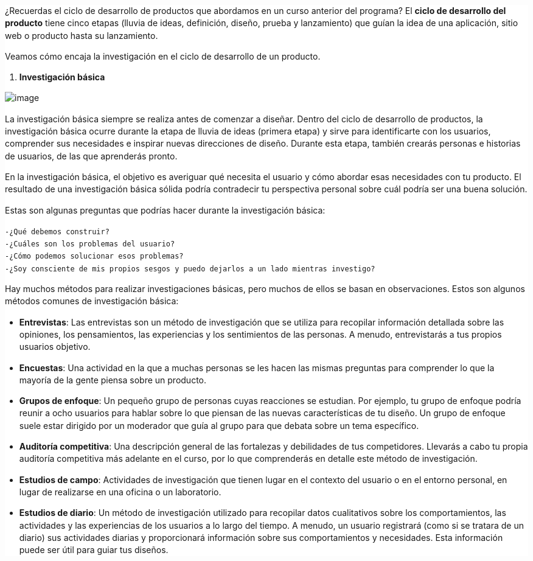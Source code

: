 ¿Recuerdas el ciclo de desarrollo de productos que abordamos en un curso anterior del programa? El **ciclo de desarrollo del producto** tiene cinco etapas (lluvia de ideas, definición, diseño, prueba y lanzamiento) que guían la idea de una aplicación, sitio web o producto hasta su lanzamiento. 

Veamos cómo encaja la investigación en el ciclo de desarrollo de un producto.

1. **Investigación básica** 


![image](https://github.com/eugenia1984/DisenoUX-UI/assets/72580574/62f197f3-623c-4fc3-b2e2-7adc8fc44993)


La investigación básica siempre se realiza antes de comenzar a diseñar. Dentro del ciclo de desarrollo de productos, la investigación básica ocurre durante la etapa de lluvia de ideas (primera etapa) y sirve para identificarte con los usuarios, comprender sus necesidades e inspirar nuevas direcciones de diseño. Durante esta etapa, también crearás personas e historias de usuarios, de las que aprenderás pronto. 

En la investigación básica, el objetivo es averiguar qué necesita el usuario y cómo abordar esas necesidades con tu producto. El resultado de una investigación básica sólida podría contradecir tu perspectiva personal sobre cuál podría ser una buena solución. 

Estas son algunas preguntas que podrías hacer durante la investigación básica:

```
-¿Qué debemos construir?
-¿Cuáles son los problemas del usuario?
-¿Cómo podemos solucionar esos problemas?
-¿Soy consciente de mis propios sesgos y puedo dejarlos a un lado mientras investigo?
```

Hay muchos métodos para realizar investigaciones básicas, pero muchos de ellos se basan en observaciones. Estos son algunos métodos comunes de investigación básica: 

- **Entrevistas**: Las entrevistas son un método de investigación que se utiliza para recopilar información detallada sobre las opiniones, los pensamientos, las experiencias y los sentimientos de las personas. A menudo, entrevistarás a tus propios usuarios objetivo.

- **Encuestas**: Una actividad en la que a muchas personas se les hacen las mismas preguntas para comprender lo que la mayoría de la gente piensa sobre un producto.

- **Grupos de enfoque**: Un pequeño grupo de personas cuyas reacciones se estudian. Por ejemplo, tu grupo de enfoque podría reunir a ocho usuarios para hablar sobre lo que piensan de las nuevas características de tu diseño. Un grupo de enfoque suele estar dirigido por un moderador que guía al grupo para que debata sobre un tema específico. 

- **Auditoría competitiva**: Una descripción general de las fortalezas y debilidades de tus competidores. Llevarás a cabo tu propia auditoría competitiva más adelante en el curso, por lo que comprenderás en detalle este método de investigación. 

- **Estudios de campo**: Actividades de investigación que tienen lugar en el contexto del usuario o en el entorno personal, en lugar de realizarse en una oficina o un laboratorio. 

- **Estudios de diario**: Un método de investigación utilizado para recopilar datos cualitativos sobre los comportamientos, las actividades y las experiencias de los usuarios a lo largo del tiempo. A menudo, un usuario registrará (como si se tratara de un diario) sus actividades diarias y proporcionará información sobre sus comportamientos y necesidades. Esta información puede ser útil para guiar tus diseños. 
